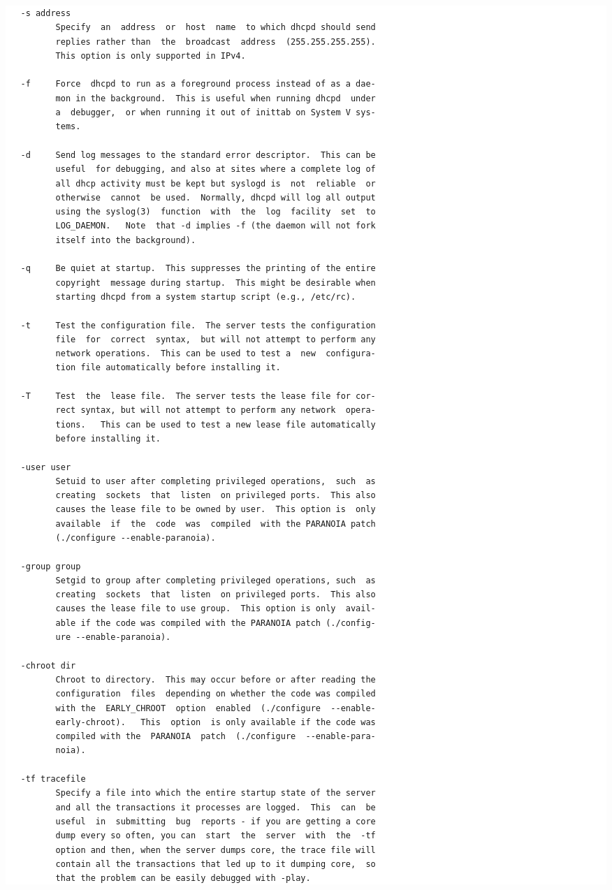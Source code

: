        -s address
              Specify  an  address  or  host  name  to which dhcpd should send
              replies rather than  the  broadcast  address  (255.255.255.255).
              This option is only supported in IPv4.

       -f     Force  dhcpd to run as a foreground process instead of as a dae‐
              mon in the background.  This is useful when running dhcpd  under
              a  debugger,  or when running it out of inittab on System V sys‐
              tems.

       -d     Send log messages to the standard error descriptor.  This can be
              useful  for debugging, and also at sites where a complete log of
              all dhcp activity must be kept but syslogd is  not  reliable  or
              otherwise  cannot  be used.  Normally, dhcpd will log all output
              using the syslog(3)  function  with  the  log  facility  set  to
              LOG_DAEMON.   Note  that -d implies -f (the daemon will not fork
              itself into the background).

       -q     Be quiet at startup.  This suppresses the printing of the entire
              copyright  message during startup.  This might be desirable when
              starting dhcpd from a system startup script (e.g., /etc/rc).

       -t     Test the configuration file.  The server tests the configuration
              file  for  correct  syntax,  but will not attempt to perform any
              network operations.  This can be used to test a  new  configura‐
              tion file automatically before installing it.

       -T     Test  the  lease file.  The server tests the lease file for cor‐
              rect syntax, but will not attempt to perform any network  opera‐
              tions.   This can be used to test a new lease file automatically
              before installing it.

       -user user
              Setuid to user after completing privileged operations,  such  as
              creating  sockets  that  listen  on privileged ports.  This also
              causes the lease file to be owned by user.  This option is  only
              available  if  the  code  was  compiled  with the PARANOIA patch
              (./configure --enable-paranoia).

       -group group
              Setgid to group after completing privileged operations, such  as
              creating  sockets  that  listen  on privileged ports.  This also
              causes the lease file to use group.  This option is only  avail‐
              able if the code was compiled with the PARANOIA patch (./config‐
              ure --enable-paranoia).

       -chroot dir
              Chroot to directory.  This may occur before or after reading the
              configuration  files  depending on whether the code was compiled
              with the  EARLY_CHROOT  option  enabled  (./configure  --enable-
              early-chroot).   This  option  is only available if the code was
              compiled with the  PARANOIA  patch  (./configure  --enable-para‐
              noia).

       -tf tracefile
              Specify a file into which the entire startup state of the server
              and all the transactions it processes are logged.  This  can  be
              useful  in  submitting  bug  reports - if you are getting a core
              dump every so often, you can  start  the  server  with  the  -tf
              option and then, when the server dumps core, the trace file will
              contain all the transactions that led up to it dumping core,  so
              that the problem can be easily debugged with -play.
